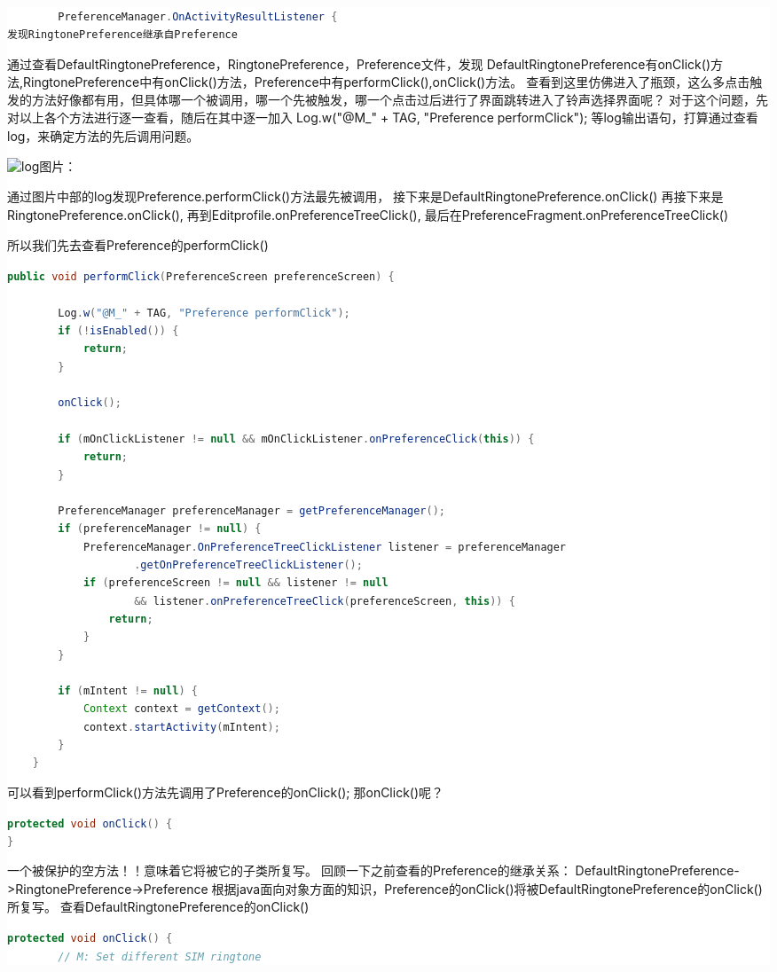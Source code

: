 ```java
        PreferenceManager.OnActivityResultListener {
发现RingtonePreference继承自Preference
```
通过查看DefaultRingtonePreference，RingtonePreference，Preference文件，发现
DefaultRingtonePreference有onClick()方法,RingtonePreference中有onClick()方法，Preference中有performClick(),onClick()方法。
查看到这里仿佛进入了瓶颈，这么多点击触发的方法好像都有用，但具体哪一个被调用，哪一个先被触发，哪一个点击过后进行了界面跳转进入了铃声选择界面呢？
对于这个问题，先对以上各个方法进行逐一查看，随后在其中逐一加入 
Log.w("@M_" + TAG, "Preference performClick");
等log输出语句，打算通过查看log，来确定方法的先后调用问题。

![log图片：](http://i4.piimg.com/9757e7ff169c115a.png)

通过图片中部的log发现Preference.performClick()方法最先被调用，
接下来是DefaultRingtonePreference.onClick()
再接下来是RingtonePreference.onClick(),
再到Editprofile.onPreferenceTreeClick(),
最后在PreferenceFragment.onPreferenceTreeClick()


所以我们先去查看Preference的performClick()
```java
public void performClick(PreferenceScreen preferenceScreen) {

        Log.w("@M_" + TAG, "Preference performClick");
        if (!isEnabled()) {
            return;
        }
        
        onClick();
        
        if (mOnClickListener != null && mOnClickListener.onPreferenceClick(this)) {
            return;
        }
        
        PreferenceManager preferenceManager = getPreferenceManager();
        if (preferenceManager != null) {
            PreferenceManager.OnPreferenceTreeClickListener listener = preferenceManager
                    .getOnPreferenceTreeClickListener();
            if (preferenceScreen != null && listener != null
                    && listener.onPreferenceTreeClick(preferenceScreen, this)) {
                return;
            }
        }
        
        if (mIntent != null) {
            Context context = getContext();
            context.startActivity(mIntent);
        }
    }
```
可以看到performClick()方法先调用了Preference的onClick();
那onClick()呢？
```java
protected void onClick() {
}
```
一个被保护的空方法！！意味着它将被它的子类所复写。
回顾一下之前查看的Preference的继承关系：
DefaultRingtonePreference->RingtonePreference->Preference
根据java面向对象方面的知识，Preference的onClick()将被DefaultRingtonePreference的onClick()所复写。
查看DefaultRingtonePreference的onClick()
```java
protected void onClick() {
        // M: Set different SIM ringtone
```